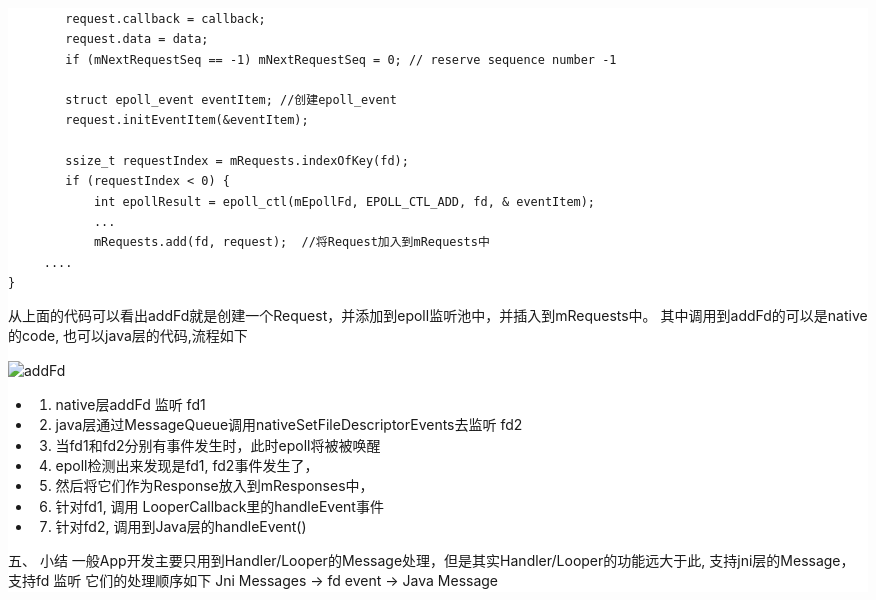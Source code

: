 ```
        request.callback = callback;
        request.data = data;
        if (mNextRequestSeq == -1) mNextRequestSeq = 0; // reserve sequence number -1

        struct epoll_event eventItem; //创建epoll_event
        request.initEventItem(&eventItem); 

        ssize_t requestIndex = mRequests.indexOfKey(fd);
        if (requestIndex < 0) {
            int epollResult = epoll_ctl(mEpollFd, EPOLL_CTL_ADD, fd, & eventItem);
            ...
            mRequests.add(fd, request);  //将Request加入到mRequests中
     ....
}
```
从上面的代码可以看出addFd就是创建一个Request，并添加到epoll监听池中，并插入到mRequests中。
其中调用到addFd的可以是native的code, 也可以java层的代码,流程如下

![addFd](http://upload-images.jianshu.io/upload_images/5688445-e77612fdc5ffb91b.png?imageMogr2/auto-orient/strip%7CimageView2/2/w/1240)

- 1. native层addFd  监听 fd1
- 2. java层通过MessageQueue调用nativeSetFileDescriptorEvents去监听 fd2
- 3. 当fd1和fd2分别有事件发生时，此时epoll将被被唤醒
- 4. epoll检测出来发现是fd1, fd2事件发生了，
- 5. 然后将它们作为Response放入到mResponses中，
- 6. 针对fd1,  调用 LooperCallback里的handleEvent事件
- 7. 针对fd2, 调用到Java层的handleEvent()

五、 小结
一般App开发主要只用到Handler/Looper的Message处理，但是其实Handler/Looper的功能远大于此, 支持jni层的Message， 支持fd 监听
它们的处理顺序如下
Jni Messages -> fd event -> Java Message
